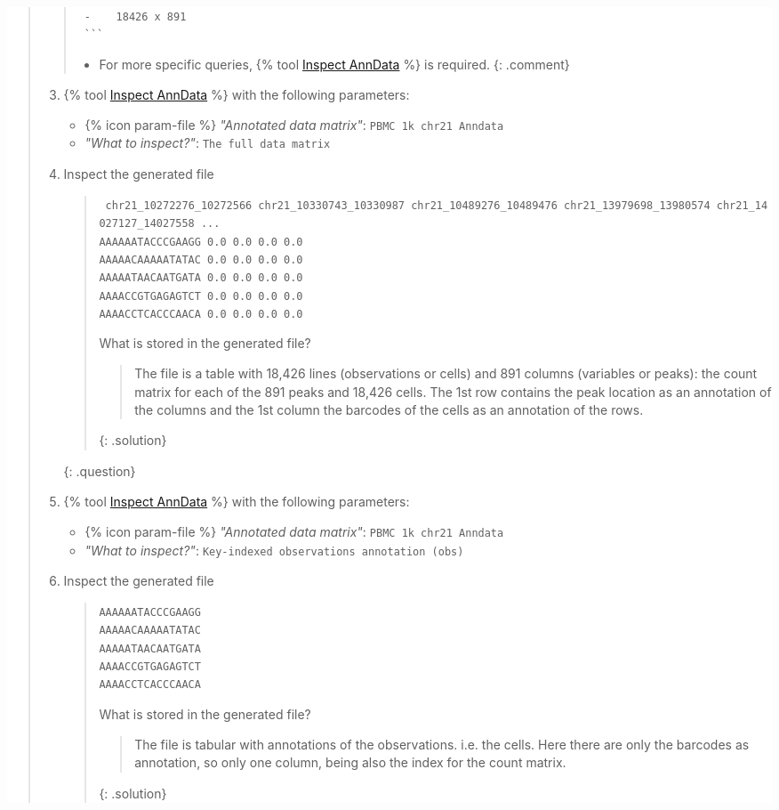 >    >      -    18426 x 891
>    >      ```
>    > * For more specific queries, {% tool [Inspect AnnData](toolshed.g2.bx.psu.edu/repos/iuc/anndata_inspect/anndata_inspect/0.7.5+galaxy1) %} is required.
>    {: .comment}
>
> 3. {% tool [Inspect AnnData](toolshed.g2.bx.psu.edu/repos/iuc/anndata_inspect/anndata_inspect/0.7.5+galaxy1) %} with the following parameters:
>    - {% icon param-file %} *"Annotated data matrix"*: `PBMC 1k chr21 Anndata`
>    - *"What to inspect?"*: `The full data matrix`
>
> 4. Inspect the generated file
>
>    > <question-title></question-title>
>    >
>    > ```
>    > 	chr21_10272276_10272566	chr21_10330743_10330987	chr21_10489276_10489476	chr21_13979698_13980574	chr21_14027127_14027558 ...
>    > AAAAAATACCCGAAGG	0.0	0.0	0.0	0.0
>    > AAAAACAAAAATATAC	0.0	0.0	0.0	0.0
>    > AAAAATAACAATGATA	0.0	0.0	0.0	0.0
>    > AAAACCGTGAGAGTCT	0.0	0.0	0.0	0.0
>    > AAAACCTCACCCAACA	0.0	0.0	0.0	0.0
>    > ```
>    >
>    > What is stored in the generated file?
>    >
>    > > <solution-title></solution-title>
>    > >
>    > > The file is a table with 18,426 lines (observations or cells) and 891 columns (variables or peaks): the count matrix for each of the 891 peaks and 18,426 cells. The 1st row contains the peak location as an annotation of the columns and the 1st column the barcodes of the cells as an annotation of the rows.
>    > >
>    > {: .solution}
>    >
>    {: .question}
>
> 5. {% tool [Inspect AnnData](toolshed.g2.bx.psu.edu/repos/iuc/anndata_inspect/anndata_inspect/0.7.5+galaxy1) %} with the following parameters:
>    - {% icon param-file %} *"Annotated data matrix"*: `PBMC 1k chr21 Anndata`
>    - *"What to inspect?"*: `Key-indexed observations annotation (obs)`
>
> 6. Inspect the generated file
>
>    > <question-title></question-title>
>    >
>    > ```
>    > AAAAAATACCCGAAGG
>    > AAAAACAAAAATATAC
>    > AAAAATAACAATGATA
>    > AAAACCGTGAGAGTCT
>    > AAAACCTCACCCAACA
>    > ```
>    >
>    > What is stored in the generated file?
>    >
>    > > <solution-title></solution-title>
>    > >
>    > > The file is tabular with annotations of the observations. i.e. the cells. Here there are only the barcodes as annotation, so only one column, being also the index for the count matrix.
>    > >
>    > {: .solution}
>    >